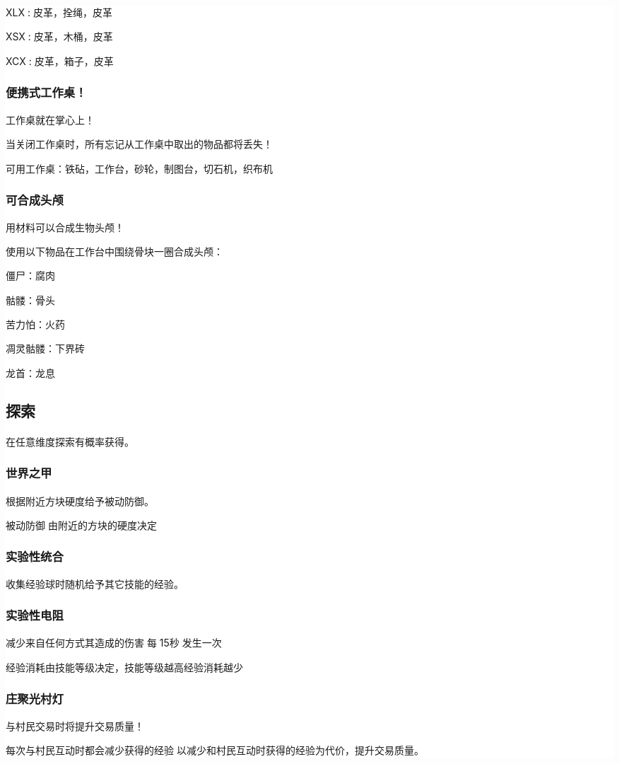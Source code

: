XLX : 皮革，拴绳，皮革

XSX : 皮革，木桶，皮革

XCX : 皮革，箱子，皮革

### 便携式工作桌！

工作桌就在掌心上！

当关闭工作桌时，所有忘记从工作桌中取出的物品都将丢失！

可用工作桌：铁砧，工作台，砂轮，制图台，切石机，织布机

### 可合成头颅

用材料可以合成生物头颅！

使用以下物品在工作台中围绕骨块一圈合成头颅：

僵尸：腐肉

骷髅：骨头

苦力怕：火药

凋灵骷髅：下界砖

龙首：龙息


## 探索
在任意维度探索有概率获得。

### 世界之甲

根据附近方块硬度给予被动防御。

被动防御
由附近的方块的硬度决定

### 实验性统合

收集经验球时随机给予其它技能的经验。

### 实验性电阻

减少来自任何方式其造成的伤害
每 15秒 发生一次

经验消耗由技能等级决定，技能等级越高经验消耗越少

### 庄聚光村灯

与村民交易时将提升交易质量！

每次与村民互动时都会减少获得的经验
以减少和村民互动时获得的经验为代价，提升交易质量。
